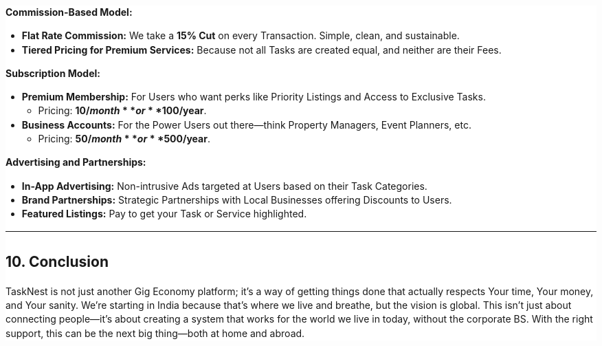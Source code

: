 **Commission-Based Model:**
- **Flat Rate Commission:** We take a **15% Cut** on every Transaction. Simple, clean, and sustainable.
- **Tiered Pricing for Premium Services:** Because not all Tasks are created equal, and neither are their Fees.

**Subscription Model:**
- **Premium Membership:** For Users who want perks like Priority Listings and Access to Exclusive Tasks.
  - Pricing: **$10/month** or **$100/year**.
- **Business Accounts:** For the Power Users out there—think Property Managers, Event Planners, etc.
  - Pricing: **$50/month** or **$500/year**.

**Advertising and Partnerships:**
- **In-App Advertising:** Non-intrusive Ads targeted at Users based on their Task Categories.
- **Brand Partnerships:** Strategic Partnerships with Local Businesses offering Discounts to Users.
- **Featured Listings:** Pay to get your Task or Service highlighted. 

---

## 10. Conclusion

TaskNest is not just another Gig Economy platform; it’s a way of getting things done that actually respects Your time, Your money, and Your sanity. We’re starting in India because that’s where we live and breathe, but the vision is global. This isn’t just about connecting people—it’s about creating a system that works for the world we live in today, without the corporate BS. With the right support, this can be the next big thing—both at home and abroad.